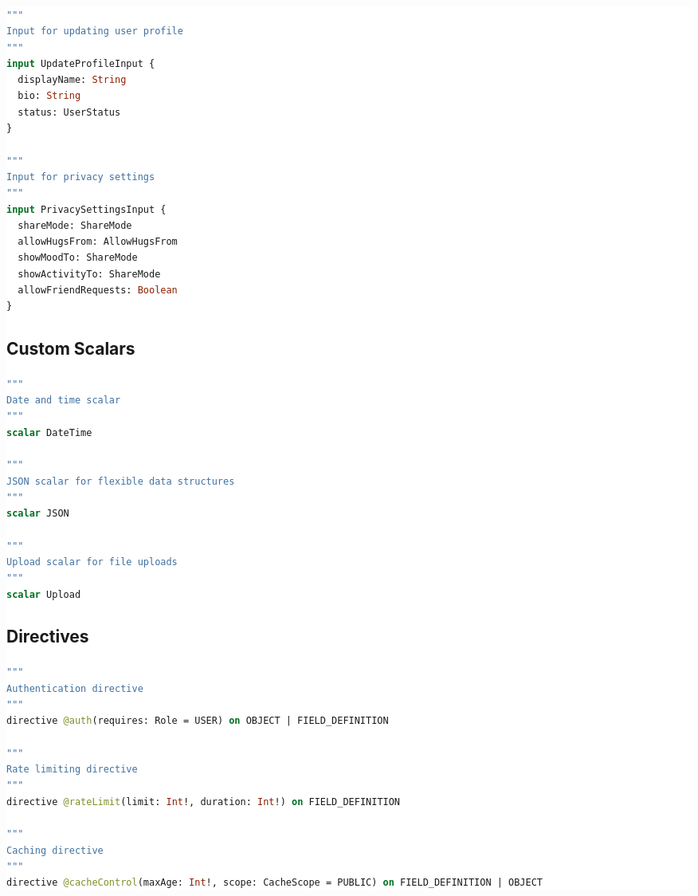 ```graphql
"""
Input for updating user profile
"""
input UpdateProfileInput {
  displayName: String
  bio: String
  status: UserStatus
}

"""
Input for privacy settings
"""
input PrivacySettingsInput {
  shareMode: ShareMode
  allowHugsFrom: AllowHugsFrom
  showMoodTo: ShareMode
  showActivityTo: ShareMode
  allowFriendRequests: Boolean
}
```

## Custom Scalars

```graphql
"""
Date and time scalar
"""
scalar DateTime

"""
JSON scalar for flexible data structures
"""
scalar JSON

"""
Upload scalar for file uploads
"""
scalar Upload
```

## Directives

```graphql
"""
Authentication directive
"""
directive @auth(requires: Role = USER) on OBJECT | FIELD_DEFINITION

"""
Rate limiting directive
"""
directive @rateLimit(limit: Int!, duration: Int!) on FIELD_DEFINITION

"""
Caching directive
"""
directive @cacheControl(maxAge: Int!, scope: CacheScope = PUBLIC) on FIELD_DEFINITION | OBJECT
```
